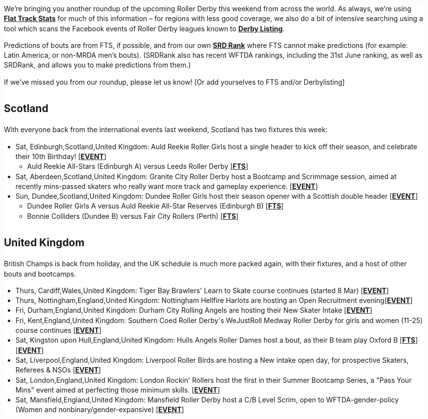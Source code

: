 <html><body><span class="s1">We’re bringing you another roundup of the upcoming Roller Derby this weekend from across the world. As always, we’re using <span class="s2"><b><a href="http://flattrackstats.com/">Flat Track Stats</a></b></span> for much of this information – for regions with less good coverage, we also do a bit of intensive searching using a tool which scans the Facebook events of Roller Derby leagues known to <b><a href="http://derbylisting.com/dl/grid/">Derby Listing</a></b>.</span>
<p class="p1"><span class="s1">Predictions of bouts are from FTS, if possible, and from our own <b><a href="http://aoanla.pythonanywhere.com/SRDRankv2.html">SRD Rank</a></b> where FTS cannot make predictions (for example: Latin America, or non-MRDA men’s bouts). (SRDRank also has recent WFTDA rankings, including the 31st June ranking, as well as SRDRank, and allows you to make predictions from them.)</span></p>
<p class="p1"><span class="s1">If we’ve missed you from our roundup, please let us know! [Or add yourselves to FTS and/or Derbylisting]</span></p>
<h2>Scotland</h2>
With everyone back from the international events last weekend, Scotland has two fixtures this week:
<ul>
	<li>Sat, Edinburgh,Scotland,United Kingdom: Auld Reekie Roller Girls host a single header to kick off their season, and celebrate their 10th Birthday! [<b><a href="https://www.facebook.com/events/581884188841373/">EVENT</a></b>]
<ul>
	<li>Auld Reekie All-Stars (Edinburgh A) versus Leeds Roller Derby [<b><a href="http://flattrackstats.com/node/100680">FTS</a></b>]</li>
</ul>
</li>
	<li>Sat, Aberdeen,Scotland,United Kingdom: Granite City Roller Derby host a Bootcamp and Scrimmage session, aimed at recently mins-passed skaters who really want more track and gameplay experience. [<b><a href="https://www.facebook.com/events/1320158944750691/">EVENT</a></b>]</li>
	<li>Sun, Dundee,Scotland,United Kingdom: Dundee Roller Girls host their season opener with a Scottish double header [<b><a href="https://www.facebook.com/events/908750512641504/">EVENT</a></b>]
<ul>
	<li>Dundee Roller Girls A versus Auld Reekie All-Star Reserves (Edinburgh B) [<b><a href="http://flattrackstats.com/node/100784">FTS</a></b>]</li>
	<li>Bonnie Colliders (Dundee B) versus Fair City Rollers (Perth) [<b><a href="http://flattrackstats.com/node/100785">FTS</a></b>]</li>
</ul>
</li>
</ul>
<h2 class="p2"><span class="s1"><b>United Kingdom</b></span></h2>
British Champs is back from holiday, and the UK schedule is much more packed again, with their fixtures, and a host of other bouts and bootcamps.
<ul>
	<li>Thurs, Cardiff,Wales,United Kingdom: Tiger Bay Brawlers' Learn to Skate course continues (started 8 Mar) [<b><a href="https://www.facebook.com/events/269488296920129/">EVENT</a></b>]</li>
	<li>Thurs, Nottingham,England,United Kingdom: Nottingham Hellfire Harlots are hosting an Open Recruitment evening[<b><a href="https://www.facebook.com/events/570821346610605/">EVENT</a></b>]</li>
	<li>Fri, Durham,England,United Kingdom: Durham City Rolling Angels are hosting their New Skater Intake [<b><a href="https://www.facebook.com/events/172511686707841/">EVENT</a></b>]</li>
	<li>Fri, Kent,England,United Kingdom: Southern Coed Roller Derby's WeJustRoll Medway Roller Derby for girls and women (11-25) course continues [<b><a href="https://www.facebook.com/events/899981990176584/">EVENT</a></b>]</li>
	<li>Sat, Kingston upon Hull,England,United Kingdom: Hulls Angels Roller Dames host a bout, as their B team play Oxford B [<b><a href="http://flattrackstats.com/node/100797">FTS</a></b>][<b><a href="https://www.facebook.com/events/2043688559187371/">EVENT</a></b>]</li>
	<li>Sat, Liverpool,England,United Kingdom: Liverpool Roller Birds are hosting a New intake open day, for prospective Skaters, Referees &amp; NSOs [<b><a href="https://www.facebook.com/events/204696446944079/">EVENT</a></b>]</li>
	<li>Sat, London,England,United Kingdom: London Rockin' Rollers host the first in their Summer Bootcamp Series, a "Pass Your Mins" event aimed at perfecting those minimum skills. [<b><a href="https://www.facebook.com/events/422954138162746/">EVENT</a></b>]</li>
	<li>Sat, Mansfield,England,United Kingdom: Mansfield Roller Derby host a C/B Level Scrim, open to WFTDA-gender-policy (Women and nonbinary/gender-expansive) [<b><a href="https://www.facebook.com/events/184934775624482/">EVENT</a></b>]</li>